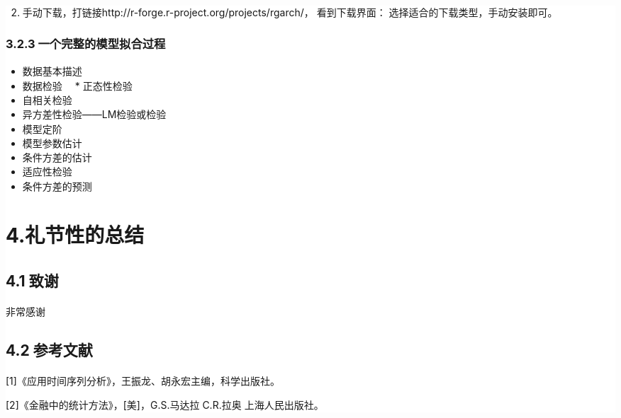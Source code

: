 2. 手动下载，打链接http://r-forge.r-project.org/projects/rgarch/， 看到下载界面：
选择适合的下载类型，手动安装即可。

### 3.2.3 一个完整的模型拟合过程

* 数据基本描述
*	数据检验
　* 正态性检验
  * 自相关检验
  * 异方差性检验——LM检验或检验
* 模型定阶
* 模型参数估计
* 条件方差的估计
* 适应性检验
* 条件方差的预测


# 4.礼节性的总结

## 4.1 致谢
 非常感谢
 
## 4.2 参考文献
[1]《应用时间序列分析》，王振龙、胡永宏主编，科学出版社。

[2]《金融中的统计方法》，[美]，G.S.马达拉 C.R.拉奥 上海人民出版社。
